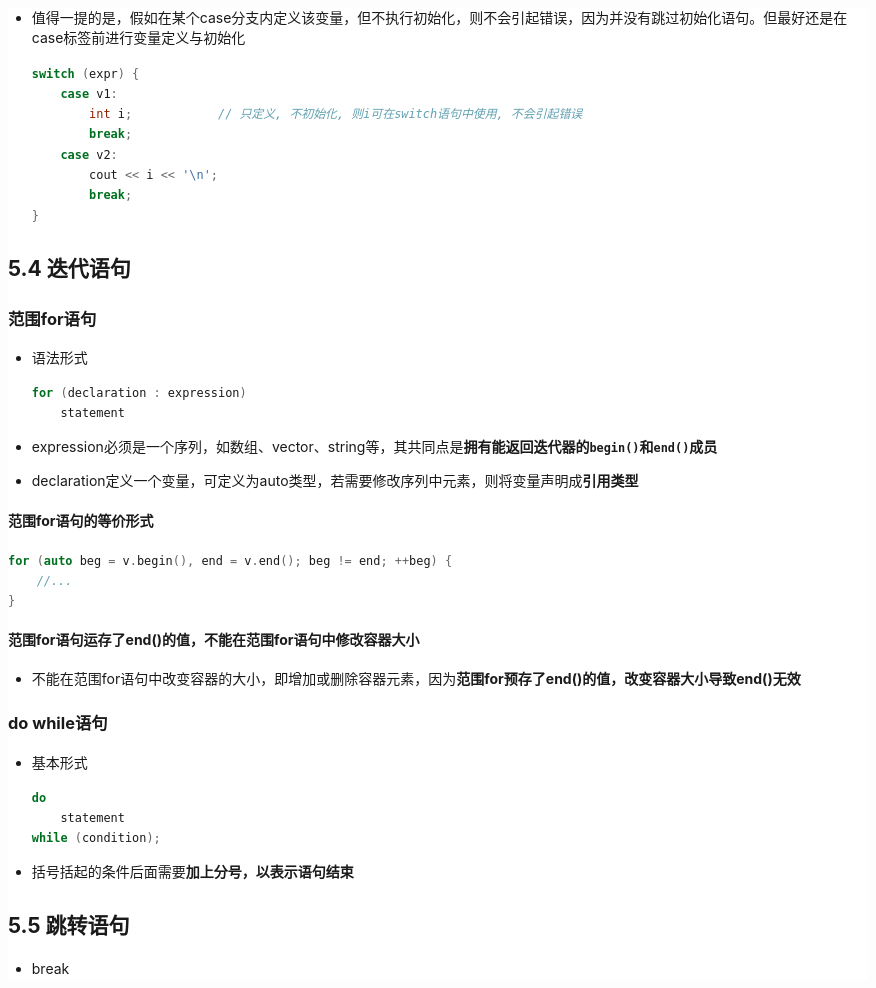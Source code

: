 - 值得一提的是，假如在某个case分支内定义该变量，但不执行初始化，则不会引起错误，因为并没有跳过初始化语句。但最好还是在case标签前进行变量定义与初始化

  ```c++
  switch (expr) {
      case v1:
          int i;			// 只定义, 不初始化, 则i可在switch语句中使用, 不会引起错误
          break;
      case v2:
          cout << i << '\n';
          break;
  }
  ```

  

## 5.4 迭代语句

### 范围for语句

- 语法形式

  ```c++
  for (declaration : expression)
      statement
  ```

- expression必须是一个序列，如数组、vector、string等，其共同点是**拥有能返回迭代器的`begin()`和`end()`成员**

- declaration定义一个变量，可定义为auto类型，若需要修改序列中元素，则将变量声明成**引用类型**

#### 范围for语句的等价形式

```c++
for (auto beg = v.begin(), end = v.end(); beg != end; ++beg) {
    //...
}
```

#### 范围for语句运存了end()的值，不能在范围for语句中修改容器大小

- 不能在范围for语句中改变容器的大小，即增加或删除容器元素，因为**范围for预存了end()的值，改变容器大小导致end()无效**

### do while语句

- 基本形式

  ```c++
  do
      statement
  while (condition);
  ```

- 括号括起的条件后面需要**加上分号，以表示语句结束**

## 5.5 跳转语句

- break
